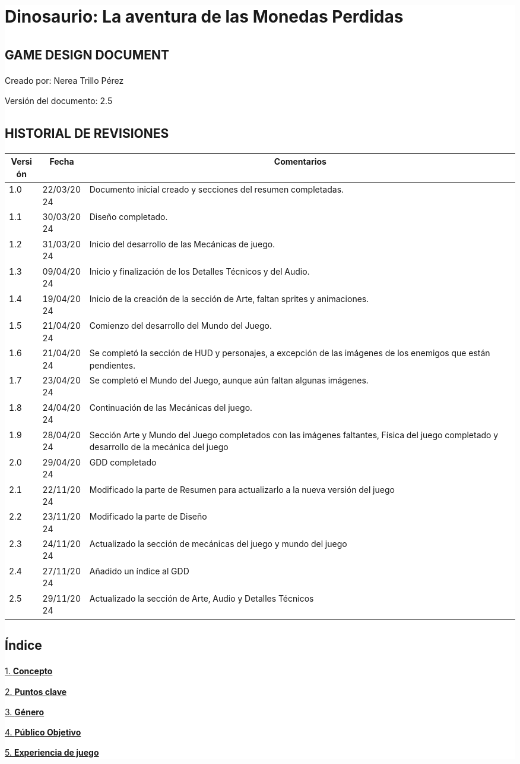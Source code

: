 # Dinosaurio: La aventura de las Monedas Perdidas

## GAME DESIGN DOCUMENT

Creado por: Nerea Trillo Pérez

Versión del documento: 2.5

## HISTORIAL DE REVISIONES

| Versión | Fecha | Comentarios |
| --- | --- | --- |
| 1.0 | 22/03/2024 | Documento inicial creado y secciones del resumen completadas. |
| 1.1 | 30/03/2024 | Diseño completado. |
| 1.2 | 31/03/2024 | Inicio del desarrollo de las Mecánicas de juego. |
| 1.3 | 09/04/2024 | Inicio y finalización de los Detalles Técnicos y del Audio. |
| 1.4 | 19/04/2024 | Inicio de la creación de la sección de Arte, faltan sprites y animaciones. |
| 1.5 | 21/04/2024 | Comienzo del desarrollo del Mundo del Juego. |
| 1.6 | 21/04/2024 | Se completó la sección de HUD y personajes, a excepción de las imágenes de los enemigos que están pendientes. |
| 1.7 | 23/04/2024 | Se completó el Mundo del Juego, aunque aún faltan algunas imágenes. |
| 1.8 | 24/04/2024 | Continuación de las Mecánicas del juego. |
| 1.9 | 28/04/2024 | Sección Arte y Mundo del Juego completados con las imágenes faltantes, Física del juego completado y desarrollo de la mecánica del juego|
| 2.0 | 29/04/2024 | GDD completado|
| 2.1 | 22/11/2024 | Modificado la parte de Resumen para actualizarlo a la nueva versión del juego |
| 2.2 | 23/11/2024 | Modificado la parte de Diseño |
| 2.3 | 24/11/2024 | Actualizado la sección de mecánicas del juego y mundo del juego |
| 2.4 | 27/11/2024 | Añadido un índice al GDD |
| 2.5 | 29/11/2024 | Actualizado la sección de Arte, Audio y Detalles Técnicos |

## Índice

[1. **Concepto**](#concepto)

[2. **Puntos clave**](#puntos-clave)

[3. **Género**](#género)

[4. **Público Objetivo**](#público-objetivo)

[5. **Experiencia de juego**](#experiencia-de-juego)

